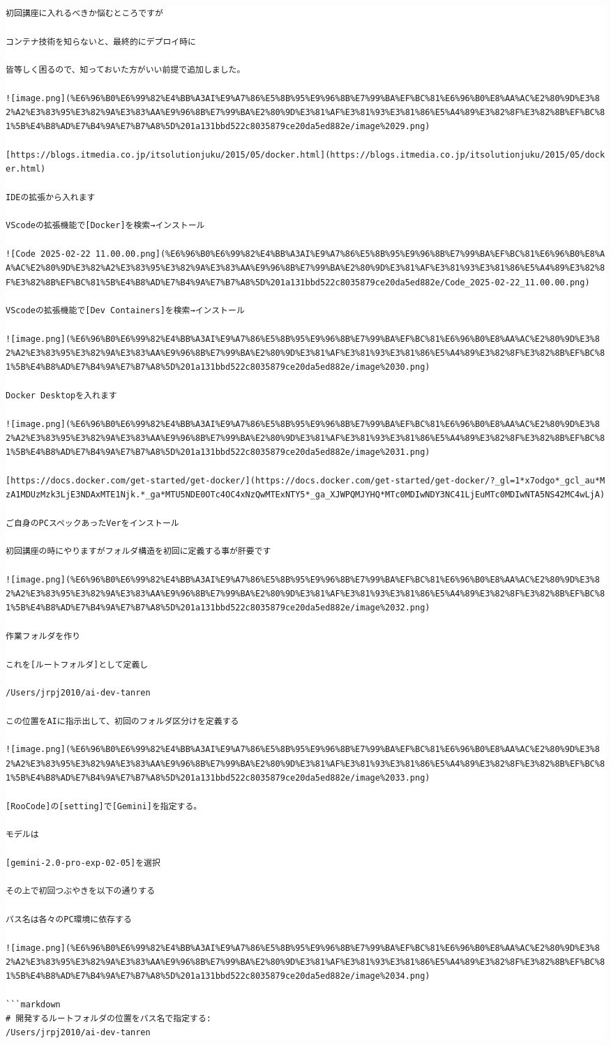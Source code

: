     初回講座に入れるべきか悩むところですが
    
    コンテナ技術を知らないと、最終的にデプロイ時に
    
    皆等しく困るので、知っておいた方がいい前提で追加しました。
    
    ![image.png](%E6%96%B0%E6%99%82%E4%BB%A3AI%E9%A7%86%E5%8B%95%E9%96%8B%E7%99%BA%EF%BC%81%E6%96%B0%E8%AA%AC%E2%80%9D%E3%82%A2%E3%83%95%E3%82%9A%E3%83%AA%E9%96%8B%E7%99%BA%E2%80%9D%E3%81%AF%E3%81%93%E3%81%86%E5%A4%89%E3%82%8F%E3%82%8B%EF%BC%81%5B%E4%B8%AD%E7%B4%9A%E7%B7%A8%5D%201a131bbd522c8035879ce20da5ed882e/image%2029.png)
    
    [https://blogs.itmedia.co.jp/itsolutionjuku/2015/05/docker.html](https://blogs.itmedia.co.jp/itsolutionjuku/2015/05/docker.html)
    
    IDEの拡張から入れます
    
    VScodeの拡張機能で[Docker]を検索→インストール
    
    ![Code 2025-02-22 11.00.00.png](%E6%96%B0%E6%99%82%E4%BB%A3AI%E9%A7%86%E5%8B%95%E9%96%8B%E7%99%BA%EF%BC%81%E6%96%B0%E8%AA%AC%E2%80%9D%E3%82%A2%E3%83%95%E3%82%9A%E3%83%AA%E9%96%8B%E7%99%BA%E2%80%9D%E3%81%AF%E3%81%93%E3%81%86%E5%A4%89%E3%82%8F%E3%82%8B%EF%BC%81%5B%E4%B8%AD%E7%B4%9A%E7%B7%A8%5D%201a131bbd522c8035879ce20da5ed882e/Code_2025-02-22_11.00.00.png)
    
    VScodeの拡張機能で[Dev Containers]を検索→インストール
    
    ![image.png](%E6%96%B0%E6%99%82%E4%BB%A3AI%E9%A7%86%E5%8B%95%E9%96%8B%E7%99%BA%EF%BC%81%E6%96%B0%E8%AA%AC%E2%80%9D%E3%82%A2%E3%83%95%E3%82%9A%E3%83%AA%E9%96%8B%E7%99%BA%E2%80%9D%E3%81%AF%E3%81%93%E3%81%86%E5%A4%89%E3%82%8F%E3%82%8B%EF%BC%81%5B%E4%B8%AD%E7%B4%9A%E7%B7%A8%5D%201a131bbd522c8035879ce20da5ed882e/image%2030.png)
    
    Docker Desktopを入れます
    
    ![image.png](%E6%96%B0%E6%99%82%E4%BB%A3AI%E9%A7%86%E5%8B%95%E9%96%8B%E7%99%BA%EF%BC%81%E6%96%B0%E8%AA%AC%E2%80%9D%E3%82%A2%E3%83%95%E3%82%9A%E3%83%AA%E9%96%8B%E7%99%BA%E2%80%9D%E3%81%AF%E3%81%93%E3%81%86%E5%A4%89%E3%82%8F%E3%82%8B%EF%BC%81%5B%E4%B8%AD%E7%B4%9A%E7%B7%A8%5D%201a131bbd522c8035879ce20da5ed882e/image%2031.png)
    
    [https://docs.docker.com/get-started/get-docker/](https://docs.docker.com/get-started/get-docker/?_gl=1*x7odgo*_gcl_au*MzA1MDUzMzk3LjE3NDAxMTE1Njk.*_ga*MTU5NDE0OTc4OC4xNzQwMTExNTY5*_ga_XJWPQMJYHQ*MTc0MDIwNDY3NC41LjEuMTc0MDIwNTA5NS42MC4wLjA)
    
    ご自身のPCスペックあったVerをインストール
    
    初回講座の時にやりますがフォルダ構造を初回に定義する事が肝要です
    
    ![image.png](%E6%96%B0%E6%99%82%E4%BB%A3AI%E9%A7%86%E5%8B%95%E9%96%8B%E7%99%BA%EF%BC%81%E6%96%B0%E8%AA%AC%E2%80%9D%E3%82%A2%E3%83%95%E3%82%9A%E3%83%AA%E9%96%8B%E7%99%BA%E2%80%9D%E3%81%AF%E3%81%93%E3%81%86%E5%A4%89%E3%82%8F%E3%82%8B%EF%BC%81%5B%E4%B8%AD%E7%B4%9A%E7%B7%A8%5D%201a131bbd522c8035879ce20da5ed882e/image%2032.png)
    
    作業フォルダを作り
    
    これを[ルートフォルダ]として定義し
    
    /Users/jrpj2010/ai-dev-tanren
    
    この位置をAIに指示出して、初回のフォルダ区分けを定義する
    
    ![image.png](%E6%96%B0%E6%99%82%E4%BB%A3AI%E9%A7%86%E5%8B%95%E9%96%8B%E7%99%BA%EF%BC%81%E6%96%B0%E8%AA%AC%E2%80%9D%E3%82%A2%E3%83%95%E3%82%9A%E3%83%AA%E9%96%8B%E7%99%BA%E2%80%9D%E3%81%AF%E3%81%93%E3%81%86%E5%A4%89%E3%82%8F%E3%82%8B%EF%BC%81%5B%E4%B8%AD%E7%B4%9A%E7%B7%A8%5D%201a131bbd522c8035879ce20da5ed882e/image%2033.png)
    
    [RooCode]の[setting]で[Gemini]を指定する。
    
    モデルは
    
    [gemini-2.0-pro-exp-02-05]を選択
    
    その上で初回つぶやきを以下の通りする
    
    パス名は各々のPC環境に依存する
    
    ![image.png](%E6%96%B0%E6%99%82%E4%BB%A3AI%E9%A7%86%E5%8B%95%E9%96%8B%E7%99%BA%EF%BC%81%E6%96%B0%E8%AA%AC%E2%80%9D%E3%82%A2%E3%83%95%E3%82%9A%E3%83%AA%E9%96%8B%E7%99%BA%E2%80%9D%E3%81%AF%E3%81%93%E3%81%86%E5%A4%89%E3%82%8F%E3%82%8B%EF%BC%81%5B%E4%B8%AD%E7%B4%9A%E7%B7%A8%5D%201a131bbd522c8035879ce20da5ed882e/image%2034.png)
    
    ```markdown
    # 開発するルートフォルダの位置をパス名で指定する:
    /Users/jrpj2010/ai-dev-tanren
    